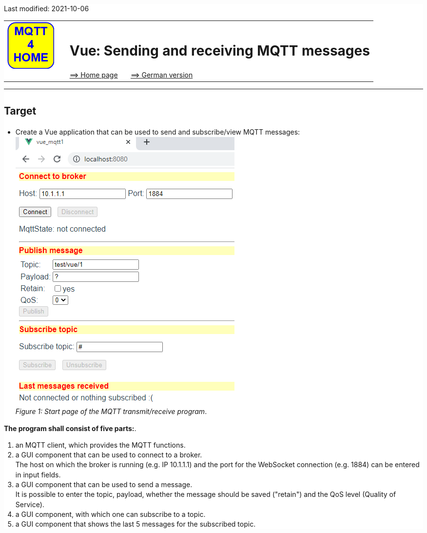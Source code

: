 Last modified: 2021-10-06   
<table><tr><td><img src="logo/mqtt4home_96.png"></td><td>&nbsp;</td><td>
<h1>Vue: Sending and receiving MQTT messages</h1>
<a href="../readme.md">==> Home page</a> &nbsp; &nbsp; &nbsp; 
<a href="m4h504_Vue_Mqtt1.md">==> German version</a> &nbsp; &nbsp; &nbsp; 
</td></tr></table><hr>

## Target
* Create a Vue application that can be used to send and subscribe/view MQTT messages:   
![MQTT Send/Receive Program](./images/211003_vue_mqtt1_start.png "MQTT Send/Receive Program")   
_Figure 1: Start page of the MQTT transmit/receive program_.   

__The program shall consist of five parts:__.   
1. an MQTT client, which provides the MQTT functions.   
2. a GUI component that can be used to connect to a broker.   
   The host on which the broker is running (e.g. IP 10.1.1.1) and the port for the WebSocket connection (e.g. 1884) can be entered in input fields.   
3. a GUI component that can be used to send a message.   
   It is possible to enter the topic, payload, whether the message should be saved ("retain") and the QoS level (Quality of Service).   
4. a GUI component, with which one can subscribe to a topic.   
5. a GUI component that shows the last 5 messages for the subscribed topic.   
